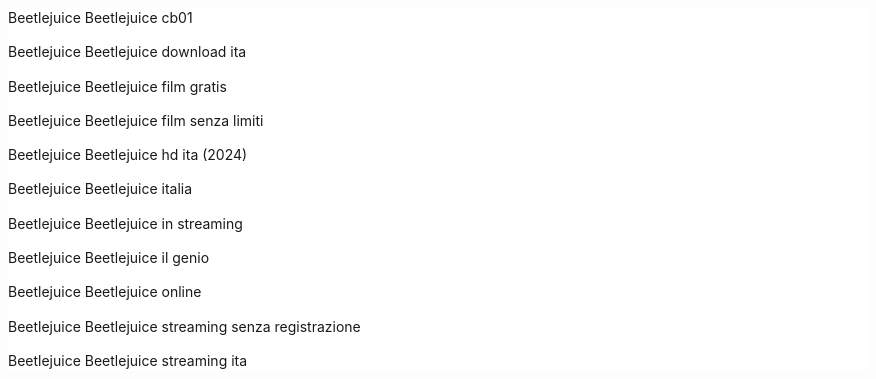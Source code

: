 Beetlejuice Beetlejuice cb01

Beetlejuice Beetlejuice download ita

Beetlejuice Beetlejuice film gratis

Beetlejuice Beetlejuice film senza limiti

Beetlejuice Beetlejuice hd ita (2024)

Beetlejuice Beetlejuice italia

Beetlejuice Beetlejuice in streaming

Beetlejuice Beetlejuice il genio

Beetlejuice Beetlejuice online

Beetlejuice Beetlejuice streaming senza registrazione

Beetlejuice Beetlejuice streaming ita
